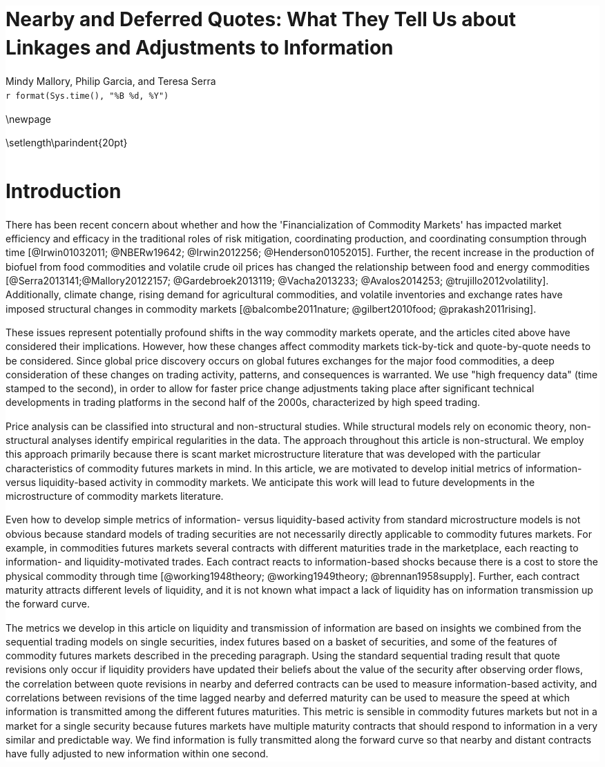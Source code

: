 # Nearby and Deferred Quotes: What They Tell Us about Linkages and Adjustments to Information 
Mindy Mallory, Philip Garcia, and Teresa Serra  
`r format(Sys.time(), "%B %d, %Y")`  






\newpage

\setlength\parindent{20pt}


# Introduction
There has been recent concern about whether and how the 'Financialization of Commodity Markets' has impacted market efficiency and efficacy in the traditional roles of risk mitigation, coordinating production, and coordinating consumption through time [@Irwin01032011; @NBERw19642; @Irwin2012256; @Henderson01052015]. Further, the recent increase in the production of biofuel from food commodities and volatile crude oil prices has changed the relationship between food and energy commodities [@Serra2013141;@Mallory20122157; @Gardebroek2013119;  @Vacha2013233; @Avalos2014253; @trujillo2012volatility]. Additionally, climate change, rising demand for agricultural commodities, and volatile inventories and exchange rates have imposed structural changes in commodity markets [@balcombe2011nature; @gilbert2010food; @prakash2011rising].  
  
These issues represent potentially profound shifts in the way commodity markets operate, and the articles cited above have considered their implications. However, how these changes affect commodity markets tick-by-tick and quote-by-quote needs to be considered. Since global price discovery occurs on global futures exchanges for the major food commodities, a deep consideration of these changes on trading activity, patterns, and consequences is warranted. We use "high frequency data" (time stamped to the second), in order to allow for faster price change adjustments taking place after significant technical developments in trading platforms in the second half of the 2000s, characterized by high speed trading.

Price analysis can be classified into structural and non-structural studies. While structural models rely on economic theory, non-structural analyses identify empirical regularities in the data. The approach throughout this article is non-structural. We employ this approach primarily because there is scant market microstructure literature that was developed with the particular characteristics of commodity futures markets in mind. In this article, we are motivated to develop initial metrics of information- versus liquidity-based activity in commodity markets. We anticipate this work will lead to future developments in the microstructure of commodity markets literature.

Even how to develop simple metrics of information- versus liquidity-based activity from standard microstructure models is not obvious because standard models of trading securities are not necessarily directly applicable to commodity futures markets. For example, in commodities futures markets several contracts with different maturities trade in the marketplace, each reacting to information- and liquidity-motivated trades. Each contract reacts to information-based shocks because there is a cost to store the physical commodity through time [@working1948theory; @working1949theory; @brennan1958supply]. Further, each contract maturity attracts different levels of liquidity, and it is not known what impact a lack of liquidity has on information transmission up the forward curve. 

The metrics we develop in this article on liquidity and transmission of information are based on insights we combined from the sequential trading models on single securities, index futures based on a basket of securities, and some of the features of commodity futures markets described in the preceding paragraph. Using the standard sequential trading result that quote revisions only occur if liquidity providers have updated their beliefs about the value of the security after observing order flows, the correlation between quote revisions in nearby and deferred contracts can be used to measure information-based activity, and correlations between revisions of the time lagged nearby and deferred maturity can be used to measure the speed at which information is transmitted among the different futures maturities. This metric is sensible in commodity futures markets but not in a market for a single security because futures markets have multiple maturity contracts that should respond to information in a very similar and predictable way. We find information is fully transmitted along the forward curve so that nearby and distant contracts have fully adjusted to new information within one second. 


[^sep]: September experiences low trading volumes because deliveries on this contract sometimes (but not usually) can come from early new crop harvest, making its price relative to the traditional new crop contract, December, hard to predict. 
[^aggregate]: We take the last entry on each timestamp for the aggregation.
[^not]: This figure is not presented in the interest of brevity. 